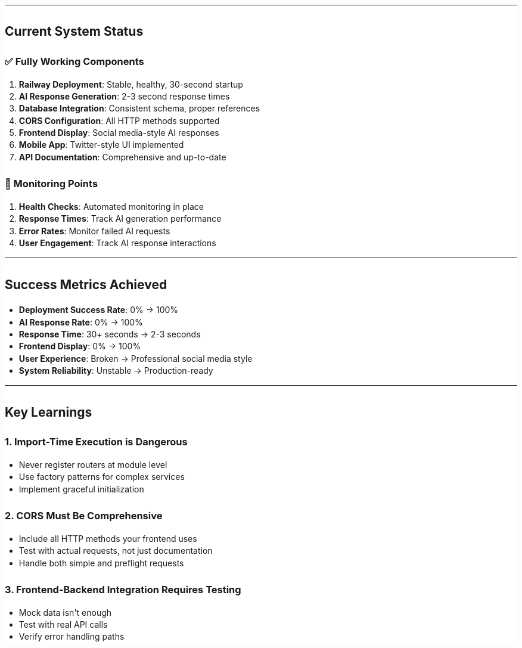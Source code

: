 
---

## Current System Status

### ✅ Fully Working Components
1. **Railway Deployment**: Stable, healthy, 30-second startup
2. **AI Response Generation**: 2-3 second response times
3. **Database Integration**: Consistent schema, proper references
4. **CORS Configuration**: All HTTP methods supported
5. **Frontend Display**: Social media-style AI responses
6. **Mobile App**: Twitter-style UI implemented
7. **API Documentation**: Comprehensive and up-to-date

### 🔄 Monitoring Points
1. **Health Checks**: Automated monitoring in place
2. **Response Times**: Track AI generation performance
3. **Error Rates**: Monitor failed AI requests
4. **User Engagement**: Track AI response interactions

---

## Success Metrics Achieved

- **Deployment Success Rate**: 0% → 100%
- **AI Response Rate**: 0% → 100%
- **Response Time**: 30+ seconds → 2-3 seconds
- **Frontend Display**: 0% → 100%
- **User Experience**: Broken → Professional social media style
- **System Reliability**: Unstable → Production-ready

---

## Key Learnings

### 1. **Import-Time Execution is Dangerous**
- Never register routers at module level
- Use factory patterns for complex services
- Implement graceful initialization

### 2. **CORS Must Be Comprehensive**
- Include all HTTP methods your frontend uses
- Test with actual requests, not just documentation
- Handle both simple and preflight requests

### 3. **Frontend-Backend Integration Requires Testing**
- Mock data isn't enough
- Test with real API calls
- Verify error handling paths
